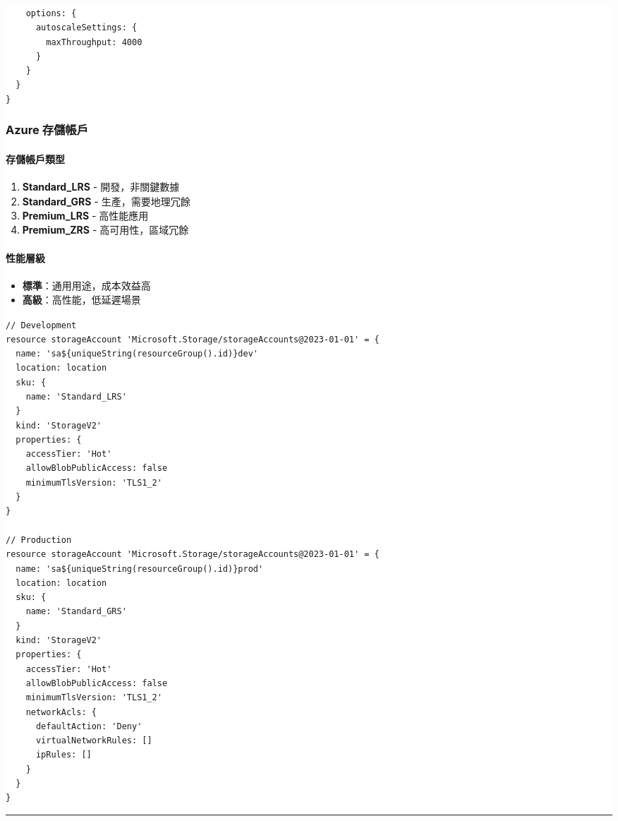```bicep
    options: {
      autoscaleSettings: {
        maxThroughput: 4000
      }
    }
  }
}
```

### Azure 存儲帳戶

#### 存儲帳戶類型

1. **Standard_LRS** - 開發，非關鍵數據
2. **Standard_GRS** - 生產，需要地理冗餘
3. **Premium_LRS** - 高性能應用
4. **Premium_ZRS** - 高可用性，區域冗餘

#### 性能層級

- **標準**：通用用途，成本效益高
- **高級**：高性能，低延遲場景

```bicep
// Development
resource storageAccount 'Microsoft.Storage/storageAccounts@2023-01-01' = {
  name: 'sa${uniqueString(resourceGroup().id)}dev'
  location: location
  sku: {
    name: 'Standard_LRS'
  }
  kind: 'StorageV2'
  properties: {
    accessTier: 'Hot'
    allowBlobPublicAccess: false
    minimumTlsVersion: 'TLS1_2'
  }
}

// Production
resource storageAccount 'Microsoft.Storage/storageAccounts@2023-01-01' = {
  name: 'sa${uniqueString(resourceGroup().id)}prod'
  location: location
  sku: {
    name: 'Standard_GRS'
  }
  kind: 'StorageV2'
  properties: {
    accessTier: 'Hot'
    allowBlobPublicAccess: false
    minimumTlsVersion: 'TLS1_2'
    networkAcls: {
      defaultAction: 'Deny'
      virtualNetworkRules: []
      ipRules: []
    }
  }
}
```

---